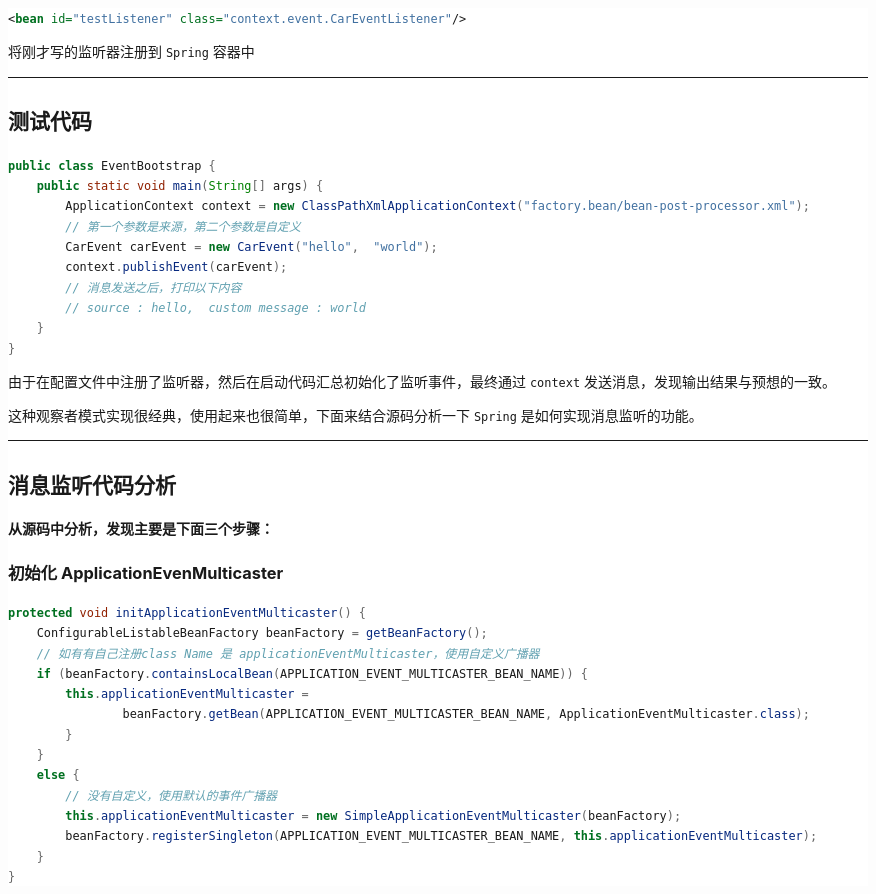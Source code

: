 ```xml
<bean id="testListener" class="context.event.CarEventListener"/>
```

将刚才写的监听器注册到 `Spring` 容器中

---
## 测试代码

```java
public class EventBootstrap {
	public static void main(String[] args) {
		ApplicationContext context = new ClassPathXmlApplicationContext("factory.bean/bean-post-processor.xml");
		// 第一个参数是来源，第二个参数是自定义
		CarEvent carEvent = new CarEvent("hello",  "world");
		context.publishEvent(carEvent);
		// 消息发送之后，打印以下内容
		// source : hello,  custom message : world
	}
}
```

由于在配置文件中注册了监听器，然后在启动代码汇总初始化了监听事件，最终通过 `context` 发送消息，发现输出结果与预想的一致。

这种观察者模式实现很经典，使用起来也很简单，下面来结合源码分析一下 `Spring` 是如何实现消息监听的功能。

---
## 消息监听代码分析

**从源码中分析，发现主要是下面三个步骤：**

### 初始化 ApplicationEvenMulticaster

```java
protected void initApplicationEventMulticaster() {
	ConfigurableListableBeanFactory beanFactory = getBeanFactory();
	// 如有有自己注册class Name 是 applicationEventMulticaster，使用自定义广播器
	if (beanFactory.containsLocalBean(APPLICATION_EVENT_MULTICASTER_BEAN_NAME)) {
		this.applicationEventMulticaster =
				beanFactory.getBean(APPLICATION_EVENT_MULTICASTER_BEAN_NAME, ApplicationEventMulticaster.class);
		}
	}
	else {
		// 没有自定义，使用默认的事件广播器
		this.applicationEventMulticaster = new SimpleApplicationEventMulticaster(beanFactory);
		beanFactory.registerSingleton(APPLICATION_EVENT_MULTICASTER_BEAN_NAME, this.applicationEventMulticaster);
	}
}
```
